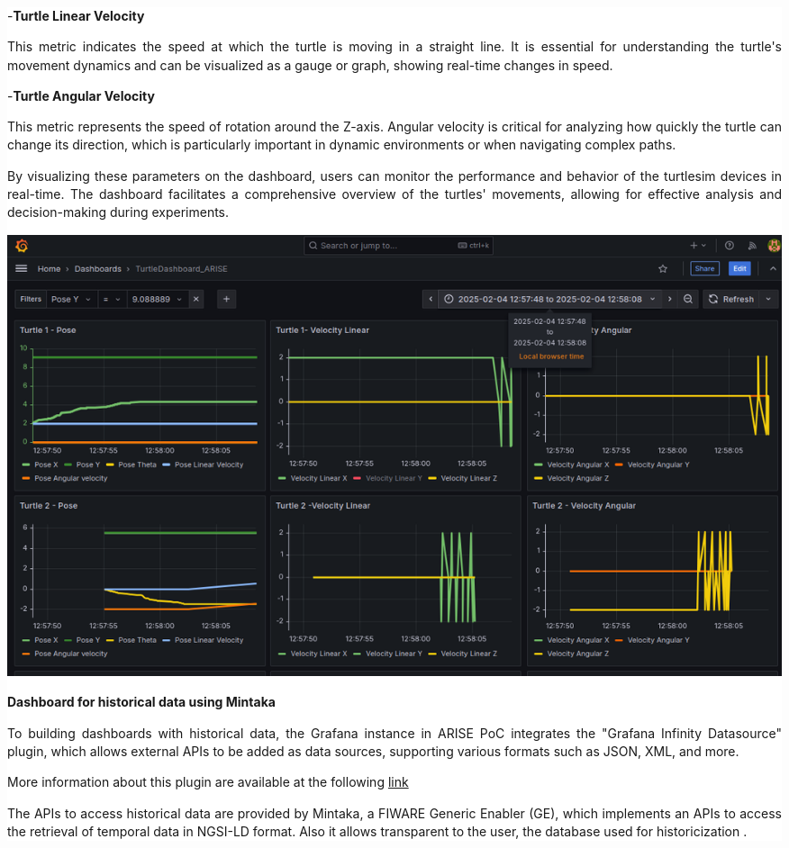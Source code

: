 -**Turtle Linear Velocity** <p align="justify"> This metric indicates the speed at which the turtle is moving in a straight line. It is essential for understanding the turtle's movement dynamics and can be visualized as a gauge or graph, showing real-time changes in speed.</p>

-**Turtle Angular Velocity** <p align="justify"> This metric represents the speed of rotation around the Z-axis. Angular velocity is critical for analyzing how quickly the turtle can change its direction, which is particularly important in dynamic environments or when navigating complex paths.</p>

 <p align="justify">
By visualizing these parameters on the dashboard, users can monitor the performance and behavior of the turtlesim devices in real-time. The dashboard facilitates a comprehensive overview of the turtles' movements, allowing for effective analysis and decision-making during experiments. 
</p>

![Dashboard turtlesim](../docs/images/ARISE_PoC_TurtleSim_Dashboard.png)

**Dashboard for historical data using Mintaka**

<p align="justify"> 
To building dashboards with historical data, the Grafana instance in ARISE PoC integrates the "Grafana Infinity Datasource" plugin, which allows external APIs to be added as data sources, supporting various formats such as JSON, XML, and more. 

More information about this plugin are available at the following [link](https://grafana.com/grafana/plugins/yesoreyeram-infinity-datasource/) 

</p>
<p align="justify"> 
The APIs to access historical data are provided by Mintaka, a FIWARE Generic Enabler (GE), which implements an APIs to access the retrieval of temporal data in NGSI-LD format. Also it allows transparent to the user, the database used for historicization . 
